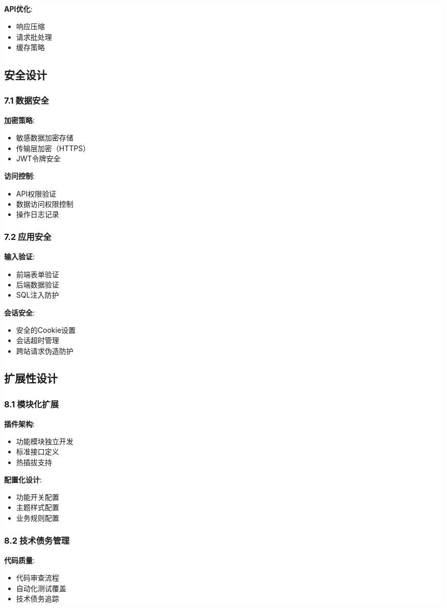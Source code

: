 **API优化**:
- 响应压缩
- 请求批处理
- 缓存策略

## 安全设计

### 7.1 数据安全

**加密策略**:
- 敏感数据加密存储
- 传输层加密（HTTPS）
- JWT令牌安全

**访问控制**:
- API权限验证
- 数据访问权限控制
- 操作日志记录

### 7.2 应用安全

**输入验证**:
- 前端表单验证
- 后端数据验证
- SQL注入防护

**会话安全**:
- 安全的Cookie设置
- 会话超时管理
- 跨站请求伪造防护

## 扩展性设计

### 8.1 模块化扩展

**插件架构**:
- 功能模块独立开发
- 标准接口定义
- 热插拔支持

**配置化设计**:
- 功能开关配置
- 主题样式配置
- 业务规则配置

### 8.2 技术债务管理

**代码质量**:
- 代码审查流程
- 自动化测试覆盖
- 技术债务追踪
